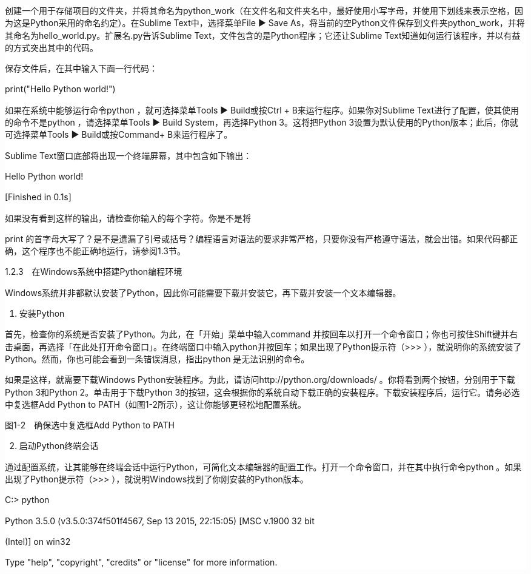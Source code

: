 创建一个用于存储项目的文件夹，并将其命名为python_work（在文件名和文件夹名中，最好使用小写字母，并使用下划线来表示空格，因为这是Python采用的命名约定）。在Sublime Text中，选择菜单File ▶ Save As，将当前的空Python文件保存到文件夹python_work，并将其命名为hello_world.py。扩展名.py告诉Sublime Text，文件包含的是Python程序；它还让Sublime Text知道如何运行该程序，并以有益的方式突出其中的代码。

保存文件后，在其中输入下面一行代码：



print("Hello Python world!")





如果在系统中能够运行命令python ，就可选择菜单Tools ▶ Build或按Ctrl + B来运行程序。如果你对Sublime Text进行了配置，使其使用的命令不是python ，请选择菜单Tools ▶ Build System，再选择Python 3。这将把Python 3设置为默认使用的Python版本；此后，你就可选择菜单Tools ▶ Build或按Command+ B来运行程序了。

Sublime Text窗口底部将出现一个终端屏幕，其中包含如下输出：



Hello Python world!

[Finished in 0.1s]





如果没有看到这样的输出，请检查你输入的每个字符。你是不是将





print 的首字母大写了？是不是遗漏了引号或括号？编程语言对语法的要求非常严格，只要你没有严格遵守语法，就会出错。如果代码都正确，这个程序也不能正确地运行，请参阅1.3节。

1.2.3　在Windows系统中搭建Python编程环境

Windows系统并非都默认安装了Python，因此你可能需要下载并安装它，再下载并安装一个文本编辑器。

1. 安装Python

首先，检查你的系统是否安装了Python。为此，在「开始」菜单中输入command 并按回车以打开一个命令窗口；你也可按住Shift键并右击桌面，再选择「在此处打开命令窗口」。在终端窗口中输入python并按回车；如果出现了Python提示符（>>> ），就说明你的系统安装了Python。然而，你也可能会看到一条错误消息，指出python 是无法识别的命令。

如果是这样，就需要下载Windows Python安装程序。为此，请访问http://python.org/downloads/ 。你将看到两个按钮，分别用于下载Python 3和Python 2。单击用于下载Python 3的按钮，这会根据你的系统自动下载正确的安装程序。下载安装程序后，运行它。请务必选中复选框Add Python to PATH（如图1-2所示），这让你能够更轻松地配置系统。



图1-2　确保选中复选框Add Python to PATH

2. 启动Python终端会话

通过配置系统，让其能够在终端会话中运行Python，可简化文本编辑器的配置工作。打开一个命令窗口，并在其中执行命令python 。如果出现了Python提示符（>>> ），就说明Windows找到了你刚安装的Python版本。



C:\> python

Python 3.5.0 (v3.5.0:374f501f4567, Sep 13 2015, 22:15:05) [MSC v.1900 32 bit

(Intel)] on win32

Type "help", "copyright", "credits" or "license" for more information.

>>>
